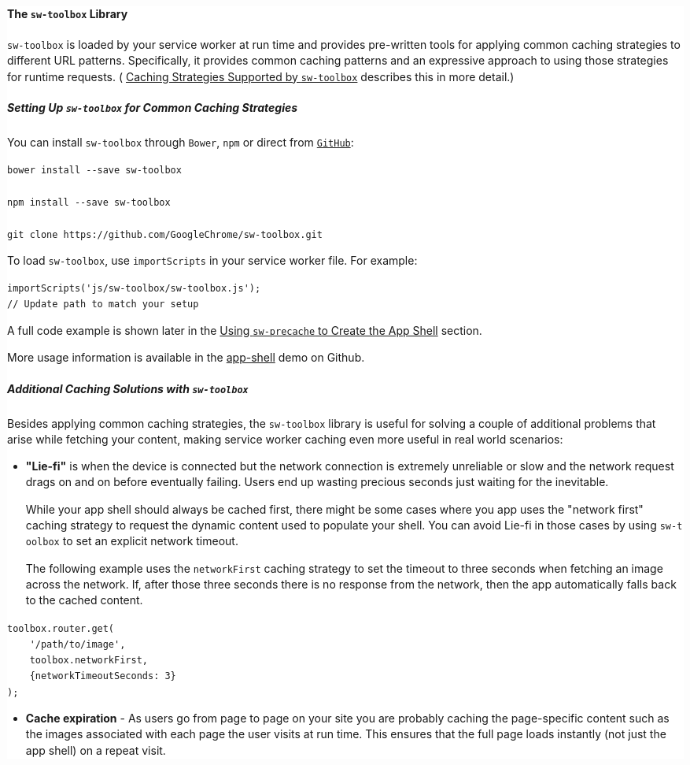 #### The `sw-toolbox` Library

`sw-toolbox` is loaded by your service worker at run time and provides pre-written tools for  applying common caching strategies to different URL patterns. Specifically, it provides common caching patterns and an expressive approach to using those strategies for runtime requests. ( [Caching Strategies Supported by `sw-toolbox`](#bestcaching) describes this in more detail.)

##### Setting Up `sw-toolbox` for Common Caching Strategies 

You can install `sw-toolbox` through `Bower`, `npm` or direct from  [`GitHub`](https://github.com/GoogleChrome/sw-toolbox):

    bower install --save sw-toolbox
    
    npm install --save sw-toolbox
    
    git clone https://github.com/GoogleChrome/sw-toolbox.git

To load `sw-toolbox`, use `importScripts` in your service worker file. For example:

```
importScripts('js/sw-toolbox/sw-toolbox.js'); 
// Update path to match your setup
```

A full code example is shown later in the  [Using `sw-precache` to Create the App Shell](#swprecache) section.

More usage information is available in the  [app-shell](https://github.com/GoogleChrome/sw-precache/tree/master/app-shell-demo) demo on Github. 

##### Additional Caching Solutions with `sw-toolbox`

Besides applying common caching strategies, the `sw-toolbox` library is useful for solving a couple of additional problems that arise while fetching your content, making service worker caching even more useful in real world scenarios:  

* <strong>"Lie-fi"</strong> is when the device is connected but the network connection is extremely unreliable or slow and the network request drags on and on before eventually failing. Users end up wasting precious seconds just waiting for the inevitable.

    While your app shell should always be cached first, there might be some cases where you app uses the "network first" caching strategy to request the dynamic content used to populate your shell. You can avoid Lie-fi in those cases by using `sw-toolbox` to set an explicit network timeout. 

    The following example uses the `networkFirst` caching strategy to set the timeout to three seconds when fetching an image across the network. If, after those three seconds there is no response from the network, then the app automatically falls back to the cached content. 

```
toolbox.router.get(
    '/path/to/image', 
    toolbox.networkFirst,
    {networkTimeoutSeconds: 3}
);
```

* <strong>Cache expiration</strong> - As users go from page to page on your site you are probably caching the page-specific content such as the images associated with each page the user visits at run time. This ensures that the full page loads instantly (not just the app shell) on a repeat visit.

